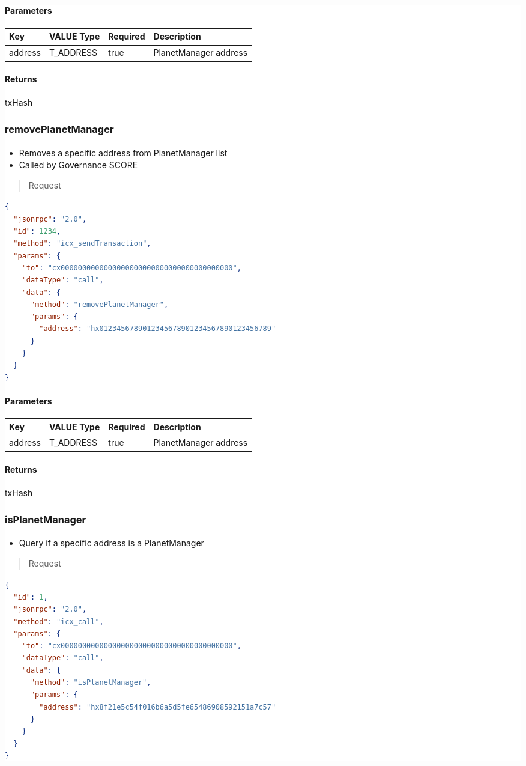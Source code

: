 #### Parameters

| Key     | VALUE Type | Required | Description           |
|:--------|:-----------|:---------|:----------------------|
| address | T_ADDRESS  | true     | PlanetManager address |

#### Returns

txHash

### removePlanetManager

* Removes a specific address from PlanetManager list
* Called by Governance SCORE
 
> Request
 
```json
{
  "jsonrpc": "2.0",
  "id": 1234,
  "method": "icx_sendTransaction",
  "params": {
    "to": "cx0000000000000000000000000000000000000000",
    "dataType": "call",
    "data": {
      "method": "removePlanetManager",
      "params": {
        "address": "hx0123456789012345678901234567890123456789"
      }
    }
  }
}
```

#### Parameters

| Key     | VALUE Type | Required | Description           |
|:--------|:-----------|:---------|:----------------------|
| address | T_ADDRESS  | true     | PlanetManager address |

#### Returns

txHash

### isPlanetManager

* Query if a specific address is a PlanetManager

> Request
 
```json
{
  "id": 1,
  "jsonrpc": "2.0",
  "method": "icx_call",
  "params": {
    "to": "cx0000000000000000000000000000000000000000",
    "dataType": "call",
    "data": {
      "method": "isPlanetManager",
      "params": {
        "address": "hx8f21e5c54f016b6a5d5fe65486908592151a7c57"
      }
    }
  }
}
```